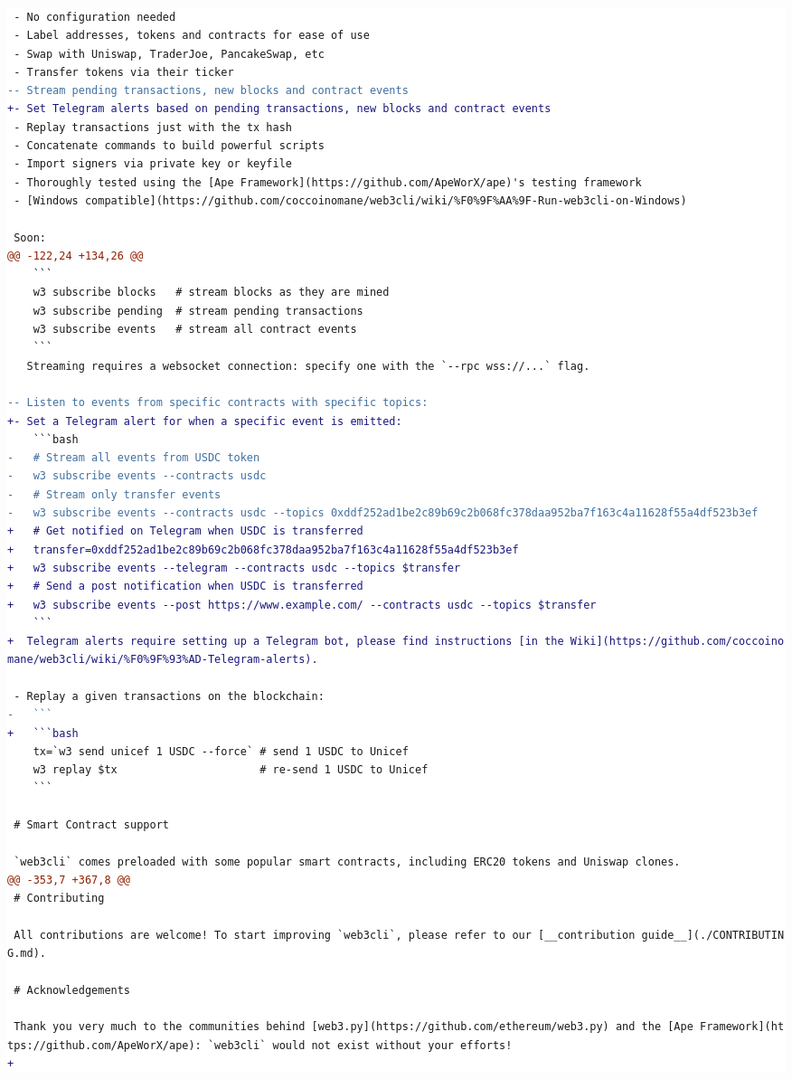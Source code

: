 ```diff
 - No configuration needed
 - Label addresses, tokens and contracts for ease of use
 - Swap with Uniswap, TraderJoe, PancakeSwap, etc
 - Transfer tokens via their ticker
-- Stream pending transactions, new blocks and contract events
+- Set Telegram alerts based on pending transactions, new blocks and contract events
 - Replay transactions just with the tx hash
 - Concatenate commands to build powerful scripts
 - Import signers via private key or keyfile
 - Thoroughly tested using the [Ape Framework](https://github.com/ApeWorX/ape)'s testing framework
 - [Windows compatible](https://github.com/coccoinomane/web3cli/wiki/%F0%9F%AA%9F-Run-web3cli-on-Windows)
 
 Soon:
@@ -122,24 +134,26 @@
    ```
    w3 subscribe blocks   # stream blocks as they are mined
    w3 subscribe pending  # stream pending transactions
    w3 subscribe events   # stream all contract events
    ```
   Streaming requires a websocket connection: specify one with the `--rpc wss://...` flag.
 
-- Listen to events from specific contracts with specific topics:
+- Set a Telegram alert for when a specific event is emitted:
    ```bash
-   # Stream all events from USDC token
-   w3 subscribe events --contracts usdc 
-   # Stream only transfer events
-   w3 subscribe events --contracts usdc --topics 0xddf252ad1be2c89b69c2b068fc378daa952ba7f163c4a11628f55a4df523b3ef
+   # Get notified on Telegram when USDC is transferred
+   transfer=0xddf252ad1be2c89b69c2b068fc378daa952ba7f163c4a11628f55a4df523b3ef
+   w3 subscribe events --telegram --contracts usdc --topics $transfer
+   # Send a post notification when USDC is transferred
+   w3 subscribe events --post https://www.example.com/ --contracts usdc --topics $transfer
    ```
+  Telegram alerts require setting up a Telegram bot, please find instructions [in the Wiki](https://github.com/coccoinomane/web3cli/wiki/%F0%9F%93%AD-Telegram-alerts).
 
 - Replay a given transactions on the blockchain:
-   ```
+   ```bash
    tx=`w3 send unicef 1 USDC --force` # send 1 USDC to Unicef
    w3 replay $tx                      # re-send 1 USDC to Unicef
    ```
 
 # Smart Contract support
 
 `web3cli` comes preloaded with some popular smart contracts, including ERC20 tokens and Uniswap clones.
@@ -353,7 +367,8 @@
 # Contributing
 
 All contributions are welcome! To start improving `web3cli`, please refer to our [__contribution guide__](./CONTRIBUTING.md).
 
 # Acknowledgements
 
 Thank you very much to the communities behind [web3.py](https://github.com/ethereum/web3.py) and the [Ape Framework](https://github.com/ApeWorX/ape): `web3cli` would not exist without your efforts!
+
```
